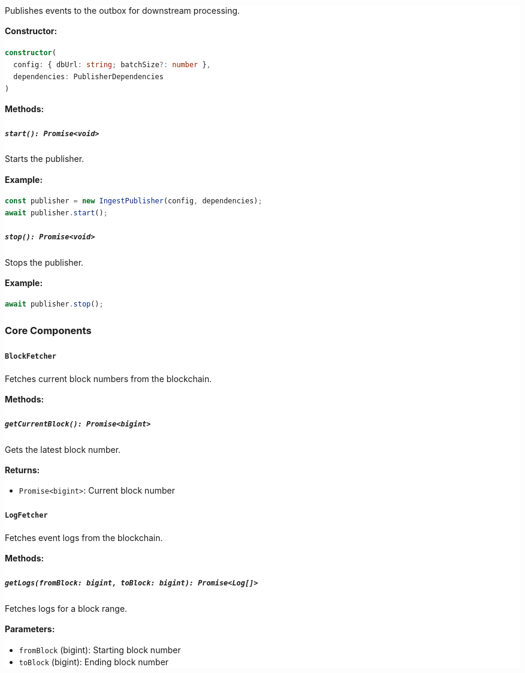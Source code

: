 Publishes events to the outbox for downstream processing.

**Constructor:**
```typescript
constructor(
  config: { dbUrl: string; batchSize?: number },
  dependencies: PublisherDependencies
)
```

**Methods:**

##### `start(): Promise<void>`

Starts the publisher.

**Example:**
```typescript
const publisher = new IngestPublisher(config, dependencies);
await publisher.start();
```

##### `stop(): Promise<void>`

Stops the publisher.

**Example:**
```typescript
await publisher.stop();
```

### Core Components

#### `BlockFetcher`

Fetches current block numbers from the blockchain.

**Methods:**

##### `getCurrentBlock(): Promise<bigint>`

Gets the latest block number.

**Returns:**
- `Promise<bigint>`: Current block number

#### `LogFetcher`

Fetches event logs from the blockchain.

**Methods:**

##### `getLogs(fromBlock: bigint, toBlock: bigint): Promise<Log[]>`

Fetches logs for a block range.

**Parameters:**
- `fromBlock` (bigint): Starting block number
- `toBlock` (bigint): Ending block number
